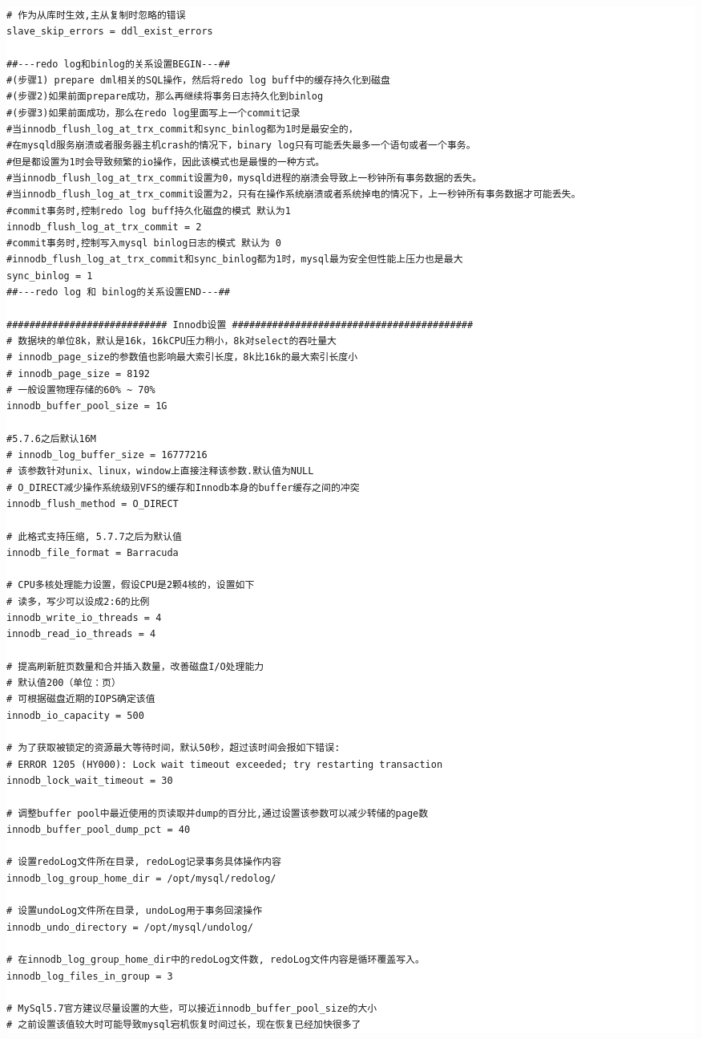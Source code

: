 ```
# 作为从库时生效,主从复制时忽略的错误
slave_skip_errors = ddl_exist_errors
 
##---redo log和binlog的关系设置BEGIN---##
#(步骤1) prepare dml相关的SQL操作，然后将redo log buff中的缓存持久化到磁盘
#(步骤2)如果前面prepare成功，那么再继续将事务日志持久化到binlog
#(步骤3)如果前面成功，那么在redo log里面写上一个commit记录
#当innodb_flush_log_at_trx_commit和sync_binlog都为1时是最安全的，
#在mysqld服务崩溃或者服务器主机crash的情况下，binary log只有可能丢失最多一个语句或者一个事务。
#但是都设置为1时会导致频繁的io操作，因此该模式也是最慢的一种方式。
#当innodb_flush_log_at_trx_commit设置为0，mysqld进程的崩溃会导致上一秒钟所有事务数据的丢失。
#当innodb_flush_log_at_trx_commit设置为2，只有在操作系统崩溃或者系统掉电的情况下，上一秒钟所有事务数据才可能丢失。
#commit事务时,控制redo log buff持久化磁盘的模式 默认为1
innodb_flush_log_at_trx_commit = 2
#commit事务时,控制写入mysql binlog日志的模式 默认为 0
#innodb_flush_log_at_trx_commit和sync_binlog都为1时，mysql最为安全但性能上压力也是最大
sync_binlog = 1
##---redo log 和 binlog的关系设置END---##
 
############################ Innodb设置 ##########################################
# 数据块的单位8k，默认是16k，16kCPU压力稍小，8k对select的吞吐量大
# innodb_page_size的参数值也影响最大索引长度，8k比16k的最大索引长度小
# innodb_page_size = 8192
# 一般设置物理存储的60% ~ 70%
innodb_buffer_pool_size = 1G
 
#5.7.6之后默认16M
# innodb_log_buffer_size = 16777216
# 该参数针对unix、linux，window上直接注释该参数.默认值为NULL
# O_DIRECT减少操作系统级别VFS的缓存和Innodb本身的buffer缓存之间的冲突
innodb_flush_method = O_DIRECT
 
# 此格式支持压缩, 5.7.7之后为默认值
innodb_file_format = Barracuda
 
# CPU多核处理能力设置，假设CPU是2颗4核的，设置如下
# 读多，写少可以设成2:6的比例
innodb_write_io_threads = 4
innodb_read_io_threads = 4
 
# 提高刷新脏页数量和合并插入数量，改善磁盘I/O处理能力
# 默认值200（单位：页）
# 可根据磁盘近期的IOPS确定该值
innodb_io_capacity = 500
 
# 为了获取被锁定的资源最大等待时间，默认50秒，超过该时间会报如下错误:
# ERROR 1205 (HY000): Lock wait timeout exceeded; try restarting transaction
innodb_lock_wait_timeout = 30
 
# 调整buffer pool中最近使用的页读取并dump的百分比,通过设置该参数可以减少转储的page数
innodb_buffer_pool_dump_pct = 40
 
# 设置redoLog文件所在目录, redoLog记录事务具体操作内容
innodb_log_group_home_dir = /opt/mysql/redolog/
 
# 设置undoLog文件所在目录, undoLog用于事务回滚操作
innodb_undo_directory = /opt/mysql/undolog/
 
# 在innodb_log_group_home_dir中的redoLog文件数, redoLog文件内容是循环覆盖写入。
innodb_log_files_in_group = 3
 
# MySql5.7官方建议尽量设置的大些，可以接近innodb_buffer_pool_size的大小
# 之前设置该值较大时可能导致mysql宕机恢复时间过长，现在恢复已经加快很多了
```
